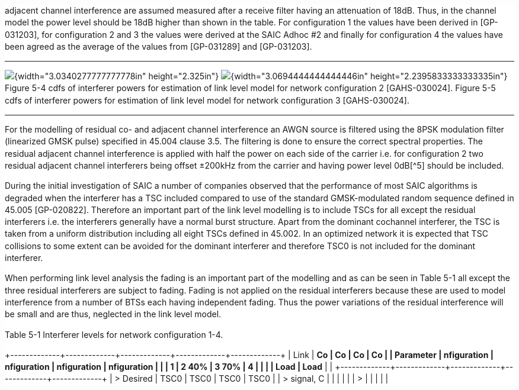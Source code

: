 adjacent channel interference are assumed measured after a receive
filter having an attenuation of 18dB. Thus, in the channel model the
power level should be 18dB higher than shown in the table. For
configuration 1 the values have been derived in \[GP-031203\], for
configuration 2 and 3 the values were derived at the SAIC Adhoc \#2 and
finally for configuration 4 the values have been agreed as the average
of the values from \[GP-031289\] and \[GP-031203\].

  ---------------------------------------------------------------------------------------------------------------------- ----------------------------------------------------------------------------------------------------------------------
  ![](media/image11.wmf){width="3.0340277777777778in" height="2.325in"}                                                  ![](media/image12.wmf){width="3.0694444444444446in" height="2.2395833333333335in"}
  Figure 5-4 cdfs of interferer powers for estimation of link level model for network configuration 2 \[GAHS-030024\].   Figure 5-5 cdfs of interferer powers for estimation of link level model for network configuration 3 \[GAHS-030024\].
  ---------------------------------------------------------------------------------------------------------------------- ----------------------------------------------------------------------------------------------------------------------

For the modelling of residual co- and adjacent channel interference an
AWGN source is filtered using the 8PSK modulation filter (linearized
GMSK pulse) specified in 45.004 clause 3.5. The filtering is done to
ensure the correct spectral properties. The residual adjacent channel
interference is applied with half the power on each side of the carrier
i.e. for configuration 2 two residual adjacent channel interferers being
offset ±200kHz from the carrier and having power level 0dB[^5] should be
included.

During the initial investigation of SAIC a number of companies observed
that the performance of most SAIC algorithms is degraded when the
interferer has a TSC included compared to use of the standard
GMSK-modulated random sequence defined in 45.005 \[GP-020822\].
Therefore an important part of the link level modelling is to include
TSCs for all except the residual interferers i.e. the interferers
generally have a normal burst structure. Apart from the dominant
cochannel interferer, the TSC is taken from a uniform distribution
including all eight TSCs defined in 45.002. In an optimized network it
is expected that TSC collisions to some extent can be avoided for the
dominant interferer and therefore TSC0 is not included for the dominant
interferer.

When performing link level analysis the fading is an important part of
the modelling and as can be seen in Table 5-1 all except the three
residual interferers are subject to fading. Fading is not applied on the
residual interferers because these are used to model interference from a
number of BTSs each having independent fading. Thus the power variations
of the residual interference will be small and are thus, neglected in
the link level model.

Table 5-1 Interferer levels for network configuration 1-4.

+-------------+-------------+-------------+-------------+-------------+
| Link        | **Co        | **Co        | **Co        | **Co        |
| Parameter   | nfiguration | nfiguration | nfiguration | nfiguration |
|             | 1**         | 2 40%       | 3 70%       | 4**         |
|             |             | Load**      | Load**      |             |
+-------------+-------------+-------------+-------------+-------------+
| > Desired   | TSC0        | TSC0        | TSC0        | TSC0        |
| > signal, C |             |             |             |             |
| >           |             |             |             |             |